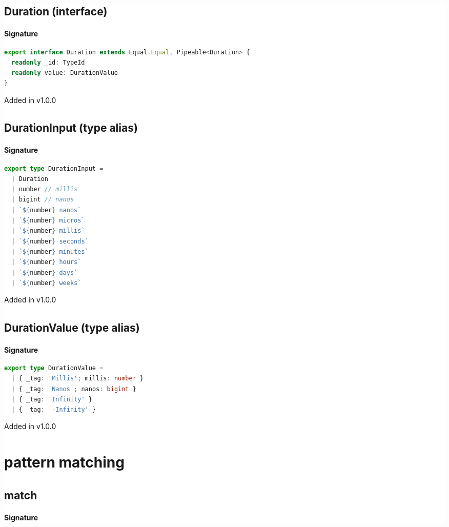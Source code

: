 ## Duration (interface)

**Signature**

```ts
export interface Duration extends Equal.Equal, Pipeable<Duration> {
  readonly _id: TypeId
  readonly value: DurationValue
}
```

Added in v1.0.0

## DurationInput (type alias)

**Signature**

```ts
export type DurationInput =
  | Duration
  | number // millis
  | bigint // nanos
  | `${number} nanos`
  | `${number} micros`
  | `${number} millis`
  | `${number} seconds`
  | `${number} minutes`
  | `${number} hours`
  | `${number} days`
  | `${number} weeks`
```

Added in v1.0.0

## DurationValue (type alias)

**Signature**

```ts
export type DurationValue =
  | { _tag: 'Millis'; millis: number }
  | { _tag: 'Nanos'; nanos: bigint }
  | { _tag: 'Infinity' }
  | { _tag: '-Infinity' }
```

Added in v1.0.0

# pattern matching

## match

**Signature**
